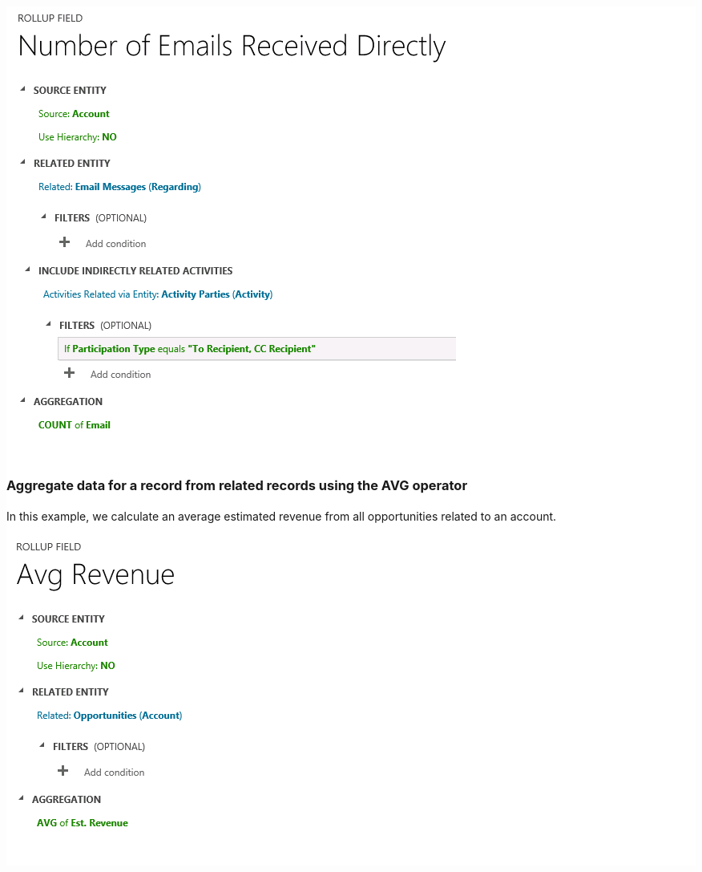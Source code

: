  ![Rollup related activities and activity party.](../customize/media/rollup-enhancements-indirect-activities.png "Rollup related activities and activity party")  
  
### Aggregate data for a record from related records using the AVG operator  
 In this example, we calculate an average estimated revenue from all opportunities related to an account.  
  
 ![Average estimated revenue in Dynamics 365 for Customer Engagement.](../customize/media/rollup-enhancements-average.PNG "Average estimated revenue in Dynamics 365 for Customer Engagement")  
  